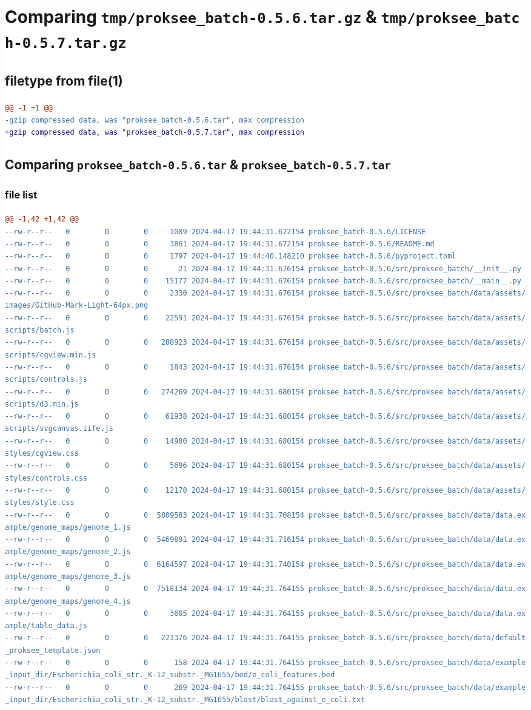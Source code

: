 # Comparing `tmp/proksee_batch-0.5.6.tar.gz` & `tmp/proksee_batch-0.5.7.tar.gz`

## filetype from file(1)

```diff
@@ -1 +1 @@
-gzip compressed data, was "proksee_batch-0.5.6.tar", max compression
+gzip compressed data, was "proksee_batch-0.5.7.tar", max compression
```

## Comparing `proksee_batch-0.5.6.tar` & `proksee_batch-0.5.7.tar`

### file list

```diff
@@ -1,42 +1,42 @@
--rw-r--r--   0        0        0     1089 2024-04-17 19:44:31.672154 proksee_batch-0.5.6/LICENSE
--rw-r--r--   0        0        0     3861 2024-04-17 19:44:31.672154 proksee_batch-0.5.6/README.md
--rw-r--r--   0        0        0     1797 2024-04-17 19:44:40.148210 proksee_batch-0.5.6/pyproject.toml
--rw-r--r--   0        0        0       21 2024-04-17 19:44:31.676154 proksee_batch-0.5.6/src/proksee_batch/__init__.py
--rw-r--r--   0        0        0    15177 2024-04-17 19:44:31.676154 proksee_batch-0.5.6/src/proksee_batch/__main__.py
--rw-r--r--   0        0        0     2330 2024-04-17 19:44:31.676154 proksee_batch-0.5.6/src/proksee_batch/data/assets/images/GitHub-Mark-Light-64px.png
--rw-r--r--   0        0        0    22591 2024-04-17 19:44:31.676154 proksee_batch-0.5.6/src/proksee_batch/data/assets/scripts/batch.js
--rw-r--r--   0        0        0   208923 2024-04-17 19:44:31.676154 proksee_batch-0.5.6/src/proksee_batch/data/assets/scripts/cgview.min.js
--rw-r--r--   0        0        0     1843 2024-04-17 19:44:31.676154 proksee_batch-0.5.6/src/proksee_batch/data/assets/scripts/controls.js
--rw-r--r--   0        0        0   274269 2024-04-17 19:44:31.680154 proksee_batch-0.5.6/src/proksee_batch/data/assets/scripts/d3.min.js
--rw-r--r--   0        0        0    61938 2024-04-17 19:44:31.680154 proksee_batch-0.5.6/src/proksee_batch/data/assets/scripts/svgcanvas.iife.js
--rw-r--r--   0        0        0    14980 2024-04-17 19:44:31.680154 proksee_batch-0.5.6/src/proksee_batch/data/assets/styles/cgview.css
--rw-r--r--   0        0        0     5696 2024-04-17 19:44:31.680154 proksee_batch-0.5.6/src/proksee_batch/data/assets/styles/controls.css
--rw-r--r--   0        0        0    12170 2024-04-17 19:44:31.680154 proksee_batch-0.5.6/src/proksee_batch/data/assets/styles/style.css
--rw-r--r--   0        0        0  5809583 2024-04-17 19:44:31.708154 proksee_batch-0.5.6/src/proksee_batch/data/data.example/genome_maps/genome_1.js
--rw-r--r--   0        0        0  5469891 2024-04-17 19:44:31.716154 proksee_batch-0.5.6/src/proksee_batch/data/data.example/genome_maps/genome_2.js
--rw-r--r--   0        0        0  6164597 2024-04-17 19:44:31.740154 proksee_batch-0.5.6/src/proksee_batch/data/data.example/genome_maps/genome_3.js
--rw-r--r--   0        0        0  7518134 2024-04-17 19:44:31.764155 proksee_batch-0.5.6/src/proksee_batch/data/data.example/genome_maps/genome_4.js
--rw-r--r--   0        0        0     3605 2024-04-17 19:44:31.764155 proksee_batch-0.5.6/src/proksee_batch/data/data.example/table_data.js
--rw-r--r--   0        0        0   221376 2024-04-17 19:44:31.764155 proksee_batch-0.5.6/src/proksee_batch/data/default_proksee_template.json
--rw-r--r--   0        0        0      158 2024-04-17 19:44:31.764155 proksee_batch-0.5.6/src/proksee_batch/data/example_input_dir/Escherichia_coli_str._K-12_substr._MG1655/bed/e_coli_features.bed
--rw-r--r--   0        0        0      269 2024-04-17 19:44:31.764155 proksee_batch-0.5.6/src/proksee_batch/data/example_input_dir/Escherichia_coli_str._K-12_substr._MG1655/blast/blast_against_e_coli.txt
```